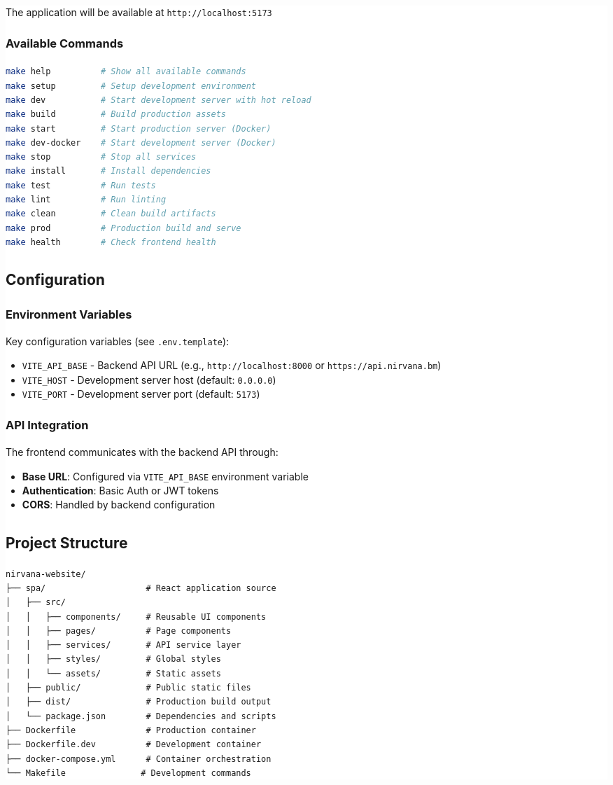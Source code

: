 The application will be available at `http://localhost:5173`

### Available Commands

```bash
make help          # Show all available commands
make setup         # Setup development environment
make dev           # Start development server with hot reload
make build         # Build production assets
make start         # Start production server (Docker)
make dev-docker    # Start development server (Docker)
make stop          # Stop all services
make install       # Install dependencies
make test          # Run tests
make lint          # Run linting
make clean         # Clean build artifacts
make prod          # Production build and serve
make health        # Check frontend health
```

## Configuration

### Environment Variables

Key configuration variables (see `.env.template`):

- `VITE_API_BASE` - Backend API URL (e.g., `http://localhost:8000` or `https://api.nirvana.bm`)
- `VITE_HOST` - Development server host (default: `0.0.0.0`)
- `VITE_PORT` - Development server port (default: `5173`)

### API Integration

The frontend communicates with the backend API through:
- **Base URL**: Configured via `VITE_API_BASE` environment variable
- **Authentication**: Basic Auth or JWT tokens
- **CORS**: Handled by backend configuration

## Project Structure

```
nirvana-website/
├── spa/                    # React application source
│   ├── src/
│   │   ├── components/     # Reusable UI components
│   │   ├── pages/          # Page components
│   │   ├── services/       # API service layer
│   │   ├── styles/         # Global styles
│   │   └── assets/         # Static assets
│   ├── public/             # Public static files
│   ├── dist/               # Production build output
│   └── package.json        # Dependencies and scripts
├── Dockerfile              # Production container
├── Dockerfile.dev          # Development container
├── docker-compose.yml      # Container orchestration
└── Makefile               # Development commands
```
